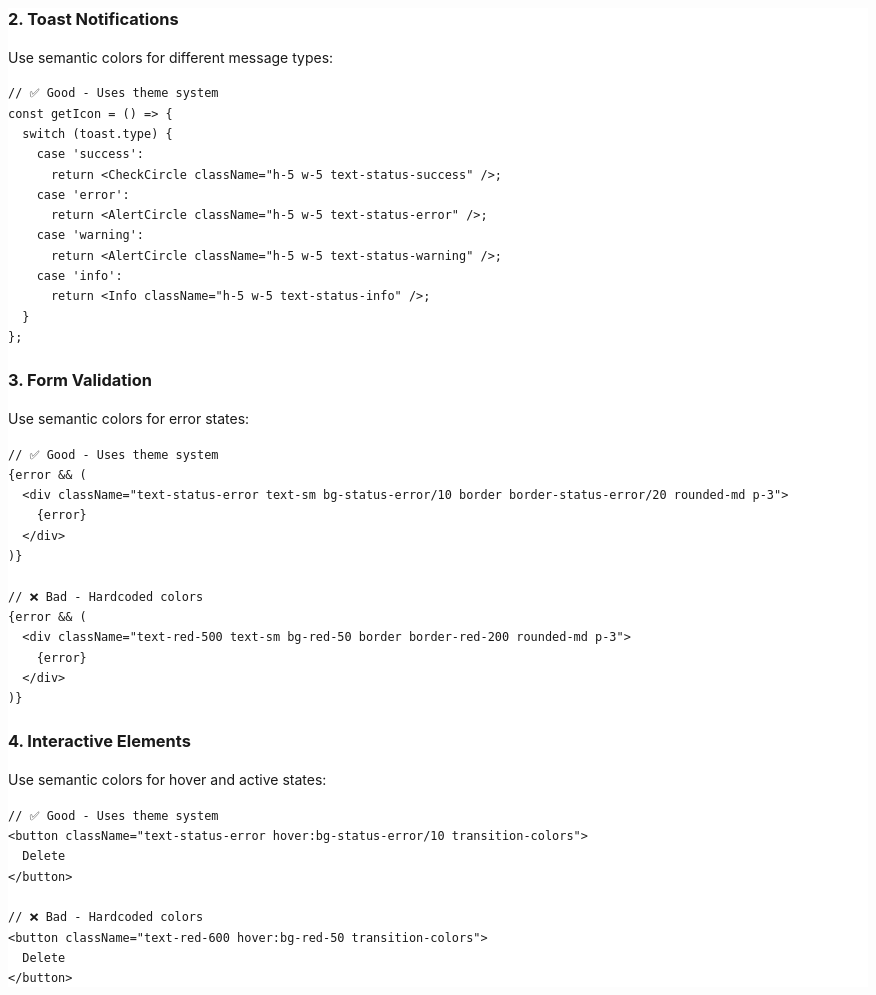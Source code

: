 ```tsx
```

### 2. Toast Notifications
Use semantic colors for different message types:

```tsx
// ✅ Good - Uses theme system
const getIcon = () => {
  switch (toast.type) {
    case 'success':
      return <CheckCircle className="h-5 w-5 text-status-success" />;
    case 'error':
      return <AlertCircle className="h-5 w-5 text-status-error" />;
    case 'warning':
      return <AlertCircle className="h-5 w-5 text-status-warning" />;
    case 'info':
      return <Info className="h-5 w-5 text-status-info" />;
  }
};
```

### 3. Form Validation
Use semantic colors for error states:

```tsx
// ✅ Good - Uses theme system
{error && (
  <div className="text-status-error text-sm bg-status-error/10 border border-status-error/20 rounded-md p-3">
    {error}
  </div>
)}

// ❌ Bad - Hardcoded colors
{error && (
  <div className="text-red-500 text-sm bg-red-50 border border-red-200 rounded-md p-3">
    {error}
  </div>
)}
```

### 4. Interactive Elements
Use semantic colors for hover and active states:

```tsx
// ✅ Good - Uses theme system
<button className="text-status-error hover:bg-status-error/10 transition-colors">
  Delete
</button>

// ❌ Bad - Hardcoded colors
<button className="text-red-600 hover:bg-red-50 transition-colors">
  Delete
</button>
```
